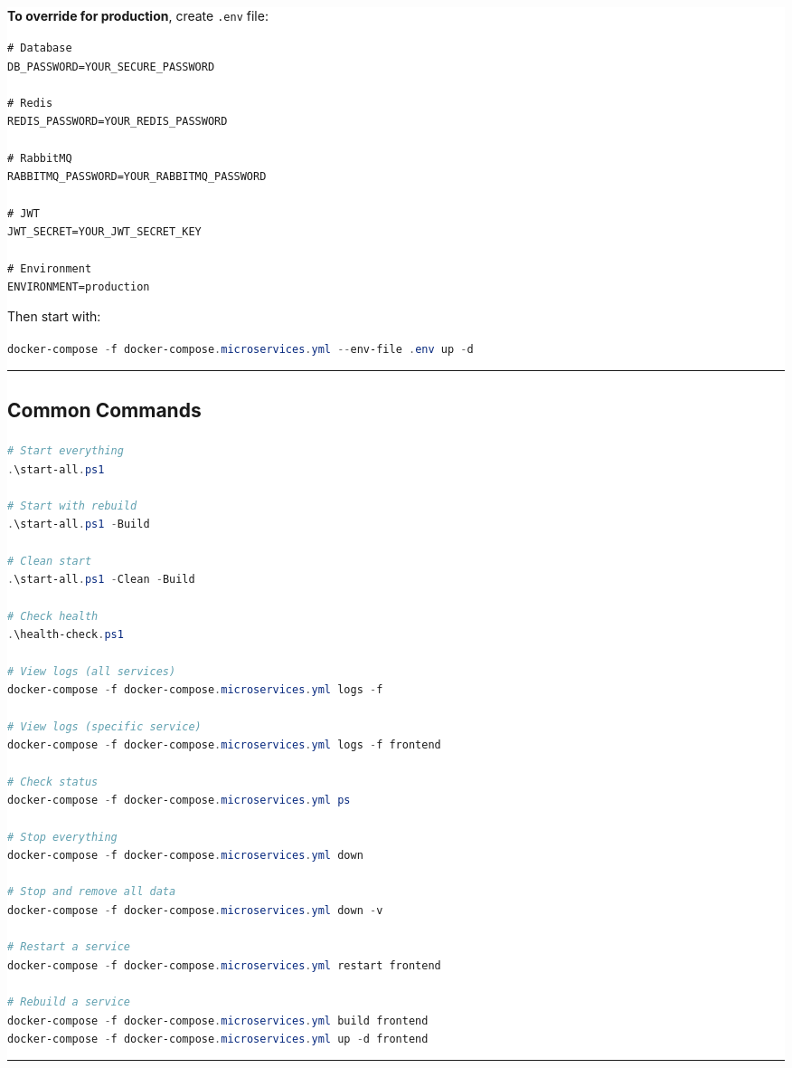 **To override for production**, create `.env` file:

```env
# Database
DB_PASSWORD=YOUR_SECURE_PASSWORD

# Redis
REDIS_PASSWORD=YOUR_REDIS_PASSWORD

# RabbitMQ
RABBITMQ_PASSWORD=YOUR_RABBITMQ_PASSWORD

# JWT
JWT_SECRET=YOUR_JWT_SECRET_KEY

# Environment
ENVIRONMENT=production
```

Then start with:
```powershell
docker-compose -f docker-compose.microservices.yml --env-file .env up -d
```

---

## Common Commands

```powershell
# Start everything
.\start-all.ps1

# Start with rebuild
.\start-all.ps1 -Build

# Clean start
.\start-all.ps1 -Clean -Build

# Check health
.\health-check.ps1

# View logs (all services)
docker-compose -f docker-compose.microservices.yml logs -f

# View logs (specific service)
docker-compose -f docker-compose.microservices.yml logs -f frontend

# Check status
docker-compose -f docker-compose.microservices.yml ps

# Stop everything
docker-compose -f docker-compose.microservices.yml down

# Stop and remove all data
docker-compose -f docker-compose.microservices.yml down -v

# Restart a service
docker-compose -f docker-compose.microservices.yml restart frontend

# Rebuild a service
docker-compose -f docker-compose.microservices.yml build frontend
docker-compose -f docker-compose.microservices.yml up -d frontend
```

---